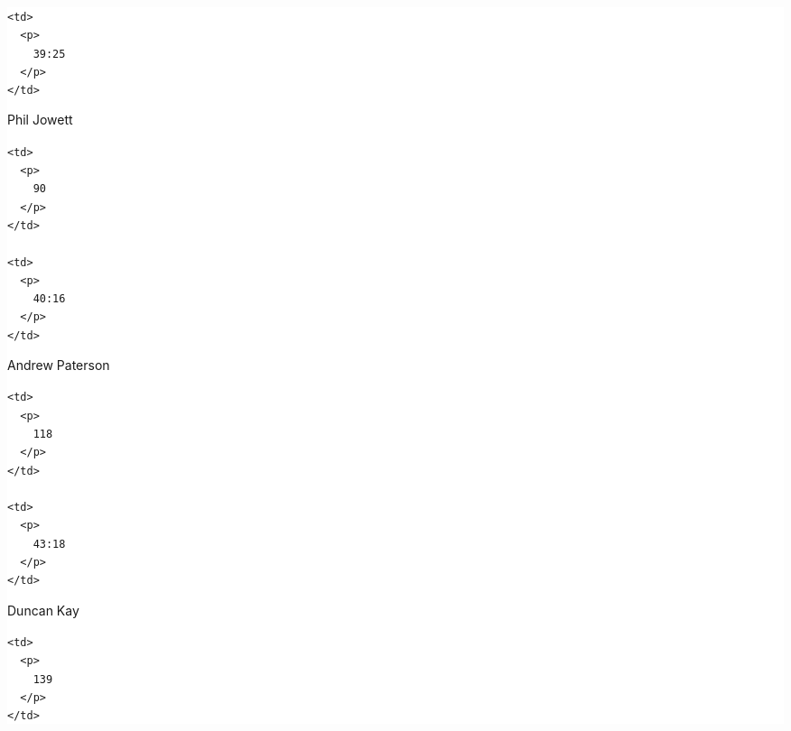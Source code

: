     <td>
      <p>
        39:25
      </p>
    </td>
  </tr>
  
  <tr>
    <td>
      <p>
        Phil Jowett
      </p>
    </td>
    
    <td>
      <p>
        90
      </p>
    </td>
    
    <td>
      <p>
        40:16
      </p>
    </td>
  </tr>
  
  <tr>
    <td>
      <p>
        Andrew Paterson
      </p>
    </td>
    
    <td>
      <p>
        118
      </p>
    </td>
    
    <td>
      <p>
        43:18
      </p>
    </td>
  </tr>
  
  <tr>
    <td>
      <p>
        Duncan Kay
      </p>
    </td>
    
    <td>
      <p>
        139
      </p>
    </td>
    